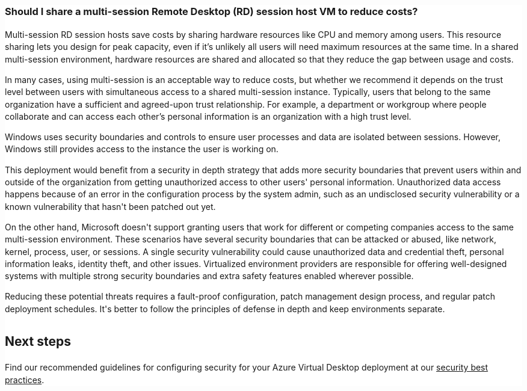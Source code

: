 ### Should I share a multi-session Remote Desktop (RD) session host VM to reduce costs?

Multi-session RD session hosts save costs by sharing hardware resources like CPU and memory among users. This resource sharing lets you design for peak capacity, even if it’s unlikely all users will need maximum resources at the same time. In a shared multi-session environment, hardware resources are shared and allocated so that they reduce the gap between usage and costs.

In many cases, using multi-session is an acceptable way to reduce costs, but whether we recommend it depends on the trust level between users with simultaneous access to a shared multi-session instance. Typically, users that belong to the same organization have a sufficient and agreed-upon trust relationship. For example, a department or workgroup where people collaborate and can access each other’s personal information is an organization with a high trust level.

Windows uses security boundaries and controls to ensure user processes and data are isolated between sessions. However, Windows still provides access to the instance the user is working on.

This deployment would benefit from a security in depth strategy that adds more security boundaries that prevent users within and outside of the organization from getting unauthorized access to other users' personal information. Unauthorized data access happens because of an error in the configuration process by the system admin, such as an undisclosed security vulnerability or a known vulnerability that hasn't been patched out yet.

On the other hand, Microsoft doesn't support granting users that work for different or competing companies access to the same multi-session environment. These scenarios have several security boundaries that can be attacked or abused, like network, kernel, process, user, or sessions. A single security vulnerability could cause unauthorized data and credential theft, personal information leaks, identity theft, and other issues. Virtualized environment providers are responsible for offering well-designed systems with multiple strong security boundaries and extra safety features enabled wherever possible.

Reducing these potential threats requires a fault-proof configuration, patch management design process, and regular patch deployment schedules. It's better to follow the principles of defense in depth and keep environments separate.

## Next steps

Find our recommended guidelines for configuring security for your Azure Virtual Desktop deployment at our [security best practices](./../security-guide.md).